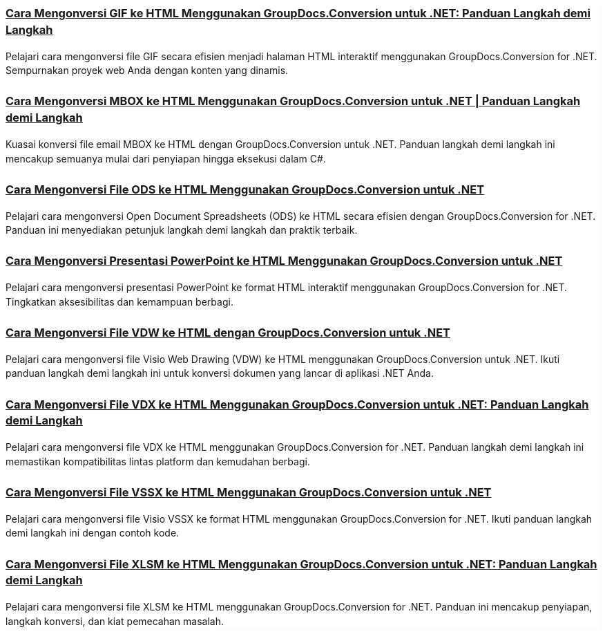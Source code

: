 ### [Cara Mengonversi GIF ke HTML Menggunakan GroupDocs.Conversion untuk .NET: Panduan Langkah demi Langkah](./convert-gif-html-groupdocs-conversion-net/)
Pelajari cara mengonversi file GIF secara efisien menjadi halaman HTML interaktif menggunakan GroupDocs.Conversion for .NET. Sempurnakan proyek web Anda dengan konten yang dinamis.

### [Cara Mengonversi MBOX ke HTML Menggunakan GroupDocs.Conversion untuk .NET | Panduan Langkah demi Langkah](./mbox-to-html-conversion-groupdocs-net/)
Kuasai konversi file email MBOX ke HTML dengan GroupDocs.Conversion untuk .NET. Panduan langkah demi langkah ini mencakup semuanya mulai dari penyiapan hingga eksekusi dalam C#.

### [Cara Mengonversi File ODS ke HTML Menggunakan GroupDocs.Conversion untuk .NET](./convert-ods-to-html-groupdocs-dotnet/)
Pelajari cara mengonversi Open Document Spreadsheets (ODS) ke HTML secara efisien dengan GroupDocs.Conversion for .NET. Panduan ini menyediakan petunjuk langkah demi langkah dan praktik terbaik.

### [Cara Mengonversi Presentasi PowerPoint ke HTML Menggunakan GroupDocs.Conversion untuk .NET](./convert-powerpoint-to-html-groupdocs-net/)
Pelajari cara mengonversi presentasi PowerPoint ke format HTML interaktif menggunakan GroupDocs.Conversion for .NET. Tingkatkan aksesibilitas dan kemampuan berbagi.

### [Cara Mengonversi File VDW ke HTML dengan GroupDocs.Conversion untuk .NET](./convert-vdw-to-html-groupdocs-conversion-net/)
Pelajari cara mengonversi file Visio Web Drawing (VDW) ke HTML menggunakan GroupDocs.Conversion untuk .NET. Ikuti panduan langkah demi langkah ini untuk konversi dokumen yang lancar di aplikasi .NET Anda.

### [Cara Mengonversi File VDX ke HTML Menggunakan GroupDocs.Conversion untuk .NET: Panduan Langkah demi Langkah](./convert-vdx-to-html-groupdocs-conversion-dotnet/)
Pelajari cara mengonversi file VDX ke HTML menggunakan GroupDocs.Conversion for .NET. Panduan langkah demi langkah ini memastikan kompatibilitas lintas platform dan kemudahan berbagi.

### [Cara Mengonversi File VSSX ke HTML Menggunakan GroupDocs.Conversion untuk .NET](./convert-vssx-to-html-groupdocs-conversion-net/)
Pelajari cara mengonversi file Visio VSSX ke format HTML menggunakan GroupDocs.Conversion for .NET. Ikuti panduan langkah demi langkah ini dengan contoh kode.

### [Cara Mengonversi File XLSM ke HTML Menggunakan GroupDocs.Conversion untuk .NET: Panduan Langkah demi Langkah](./convert-xlsm-to-html-groupdocs-net/)
Pelajari cara mengonversi file XLSM ke HTML menggunakan GroupDocs.Conversion for .NET. Panduan ini mencakup penyiapan, langkah konversi, dan kiat pemecahan masalah.
